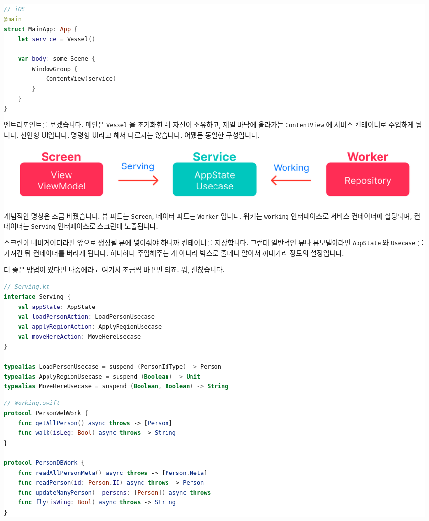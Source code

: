 ```swift
// iOS
@main
struct MainApp: App {
    let service = Vessel()

    var body: some Scene {
        WindowGroup {
            ContentView(service)
        }
    }
}
```

엔트리포인트를 보겠습니다. 메인은 `Vessel` 을 초기화한 뒤 자신이 소유하고, 제일 바닥에 올라가는 `ContentView` 에 서비스 컨테이너로 주입하게 됩니다. 선언형 UI입니다. 명령형 UI라고 해서 다르지는 않습니다. 어쨌든 동일한 구성입니다.

![Serving Working](/assets/architecture-serving-working.svg)

개념적인 명칭은 조금 바꿨습니다. 뷰 파트는 `Screen`, 데이터 파트는 `Worker` 입니다. 워커는 `working` 인터페이스로 서비스 컨테이너에 할당되며, 컨테이너는 `Serving` 인터페이스로 스크린에 노출됩니다.

스크린이 네비게이터라면 앞으로 생성될 뷰에 넣어줘야 하니까 컨테이너를 저장합니다. 그런데 일반적인 뷰나 뷰모델이라면 `AppState` 와 `Usecase` 를 가져간 뒤 컨테이너를 버리게 됩니다. 하나하나 주입해주는 게 아니라 박스로 줄테니 알아서 꺼내가라 정도의 설정입니다.

더 좋은 방법이 있다면 나중에라도 여기서 조금씩 바꾸면 되죠. 뭐, 괜찮습니다.

```kotlin
// Serving.kt
interface Serving {
    val appState: AppState
    val loadPersonAction: LoadPersonUsecase
    val applyRegionAction: ApplyRegionUsecase
    val moveHereAction: MoveHereUsecase
}

typealias LoadPersonUsecase = suspend (PersonIdType) -> Person
typealias ApplyRegionUsecase = suspend (Boolean) -> Unit
typealias MoveHereUsecase = suspend (Boolean, Boolean) -> String
```

```swift
// Working.swift
protocol PersonWebWork {
    func getAllPerson() async throws -> [Person]
    func walk(isLeg: Bool) async throws -> String
}

protocol PersonDBWork {
    func readAllPersonMeta() async throws -> [Person.Meta]
    func readPerson(id: Person.ID) async throws -> Person
    func updateManyPerson(_ persons: [Person]) async throws
    func fly(isWing: Bool) async throws -> String
}
```
